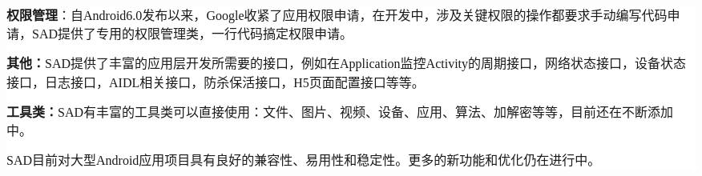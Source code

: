 **<span style="mso-spacerun:'yes';font-family:宋体;mso-ascii-font-family:Consolas;mso-hansi-font-family:Consolas;mso-bidi-font-family:'Times New Roman';font-weight:bold;font-size:12.0000pt;mso-font-kerning:1.0000pt;"><font face="宋体">权限管理</font></span>**<span style="mso-spacerun:'yes';font-family:宋体;mso-ascii-font-family:Consolas;mso-hansi-font-family:Consolas;mso-bidi-font-family:'Times New Roman';font-size:12.0000pt;mso-font-kerning:1.0000pt;"><font face="宋体">：自</font>Android6.0<font face="宋体">发布以来，</font><font face="Consolas">Google</font><font face="宋体">收紧了应用权限申请，在开发中，涉及关键权限的操作都要求手动编写代码申请，</font><font face="Consolas">SAD</font><font face="宋体">提供了专用的权限管理类，一行代码搞定权限申请。</font></span><span style="mso-spacerun:'yes';font-family:宋体;mso-ascii-font-family:Consolas;mso-hansi-font-family:Consolas;mso-bidi-font-family:'Times New Roman';font-size:12.0000pt;mso-font-kerning:1.0000pt;"></span>

<span style="mso-spacerun:'yes';font-family:宋体;mso-ascii-font-family:Consolas;mso-hansi-font-family:Consolas;mso-bidi-font-family:'Times New Roman';font-size:12.0000pt;mso-font-kerning:1.0000pt;"></span>

**<span style="mso-spacerun:'yes';font-family:宋体;mso-ascii-font-family:Consolas;mso-hansi-font-family:Consolas;mso-bidi-font-family:'Times New Roman';font-weight:bold;font-size:12.0000pt;mso-font-kerning:1.0000pt;"><font face="宋体">其他：</font></span>**<span style="mso-spacerun:'yes';font-family:宋体;mso-ascii-font-family:Consolas;mso-hansi-font-family:Consolas;mso-bidi-font-family:'Times New Roman';font-weight:normal;font-size:12.0000pt;mso-font-kerning:1.0000pt;">SAD<font face="宋体">提供了丰富的应用层开发所需要的接口，例如在</font><font face="Consolas">Application</font><font face="宋体">监控</font><font face="Consolas">Activity</font><font face="宋体">的周期接口，网络状态接口，设备状态接口，日志接口，</font><font face="Consolas">AIDL</font><font face="宋体">相关接口，防杀保活接口，</font><font face="Consolas">H5</font><font face="宋体">页面配置接口等等。</font></span><span style="mso-spacerun:'yes';font-family:宋体;mso-ascii-font-family:Consolas;mso-hansi-font-family:Consolas;mso-bidi-font-family:'Times New Roman';font-weight:normal;font-size:12.0000pt;mso-font-kerning:1.0000pt;"></span>

**<span style="mso-spacerun:'yes';font-family:宋体;mso-ascii-font-family:Consolas;mso-hansi-font-family:Consolas;mso-bidi-font-family:'Times New Roman';font-weight:bold;font-size:12.0000pt;mso-font-kerning:1.0000pt;"><font face="宋体">工具类：</font></span>**<span style="mso-spacerun:'yes';font-family:宋体;mso-ascii-font-family:Consolas;mso-hansi-font-family:Consolas;mso-bidi-font-family:'Times New Roman';font-weight:normal;font-size:12.0000pt;mso-font-kerning:1.0000pt;">SAD<font face="宋体">有丰富的工具类可以直接使用：文件、图片、视频、设备、应用、算法、加解密等等，目前还在不断添加中。</font></span>**<span style="mso-spacerun:'yes';font-family:宋体;mso-ascii-font-family:Consolas;mso-hansi-font-family:Consolas;mso-bidi-font-family:'Times New Roman';font-weight:bold;font-size:12.0000pt;mso-font-kerning:1.0000pt;"></span>**

<span style="mso-spacerun:'yes';font-family:宋体;mso-ascii-font-family:Consolas;mso-hansi-font-family:Consolas;mso-bidi-font-family:'Times New Roman';font-weight:normal;font-size:12.0000pt;mso-font-kerning:1.0000pt;">SAD<font face="宋体">目前对大型</font><font face="Consolas">Android</font><font face="宋体">应用项目具有良好的兼容性、易用性和稳定性。更多的新功能和优化仍在进行中。</font></span><span style="mso-spacerun:'yes';font-family:Consolas;mso-fareast-font-family:宋体;mso-bidi-font-family:'Times New Roman';font-weight:normal;font-size:12.0000pt;mso-font-kerning:1.0000pt;"></span>

</div>